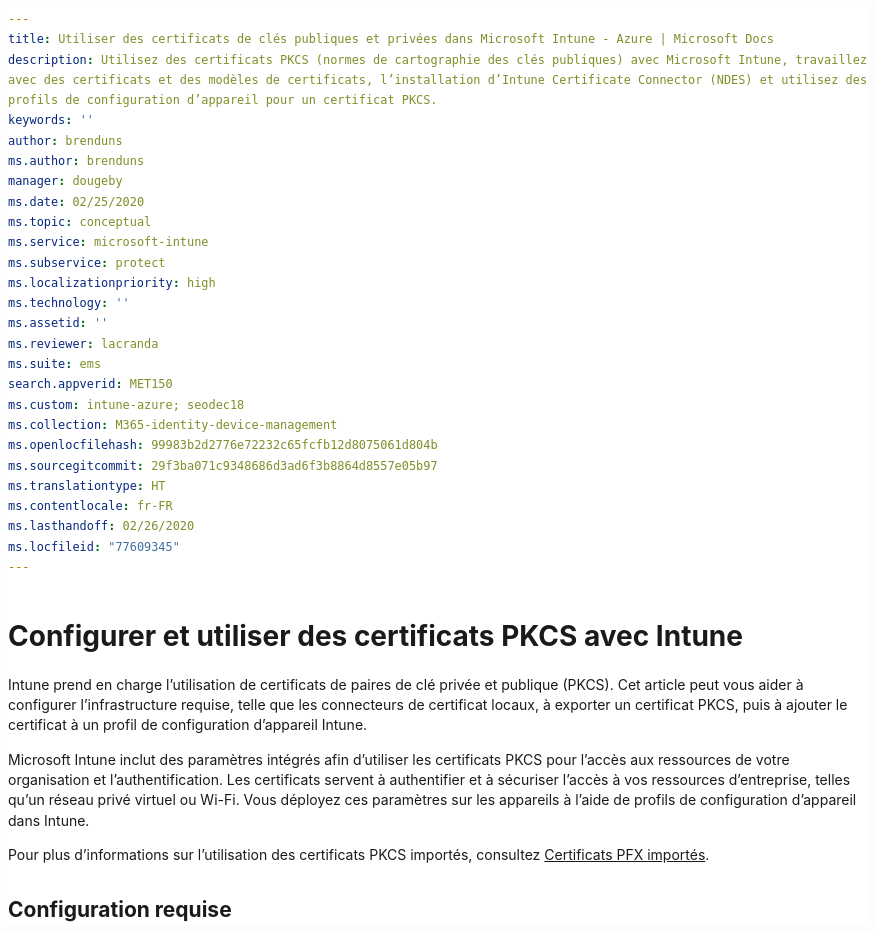 ```yaml
---
title: Utiliser des certificats de clés publiques et privées dans Microsoft Intune - Azure | Microsoft Docs
description: Utilisez des certificats PKCS (normes de cartographie des clés publiques) avec Microsoft Intune, travaillez avec des certificats et des modèles de certificats, l’installation d’Intune Certificate Connector (NDES) et utilisez des profils de configuration d’appareil pour un certificat PKCS.
keywords: ''
author: brenduns
ms.author: brenduns
manager: dougeby
ms.date: 02/25/2020
ms.topic: conceptual
ms.service: microsoft-intune
ms.subservice: protect
ms.localizationpriority: high
ms.technology: ''
ms.assetid: ''
ms.reviewer: lacranda
ms.suite: ems
search.appverid: MET150
ms.custom: intune-azure; seodec18
ms.collection: M365-identity-device-management
ms.openlocfilehash: 99983b2d2776e72232c65fcfb12d8075061d804b
ms.sourcegitcommit: 29f3ba071c9348686d3ad6f3b8864d8557e05b97
ms.translationtype: HT
ms.contentlocale: fr-FR
ms.lasthandoff: 02/26/2020
ms.locfileid: "77609345"
---
```

# <a name="configure-and-use-pkcs-certificates-with-intune"></a>Configurer et utiliser des certificats PKCS avec Intune

Intune prend en charge l’utilisation de certificats de paires de clé privée et publique (PKCS). Cet article peut vous aider à configurer l’infrastructure requise, telle que les connecteurs de certificat locaux, à exporter un certificat PKCS, puis à ajouter le certificat à un profil de configuration d’appareil Intune.

Microsoft Intune inclut des paramètres intégrés afin d’utiliser les certificats PKCS pour l’accès aux ressources de votre organisation et l’authentification. Les certificats servent à authentifier et à sécuriser l’accès à vos ressources d’entreprise, telles qu’un réseau privé virtuel ou Wi-Fi. Vous déployez ces paramètres sur les appareils à l’aide de profils de configuration d’appareil dans Intune.

Pour plus d’informations sur l’utilisation des certificats PKCS importés, consultez [Certificats PFX importés](certificates-imported-pfx-configure.md).


## <a name="requirements"></a>Configuration requise
